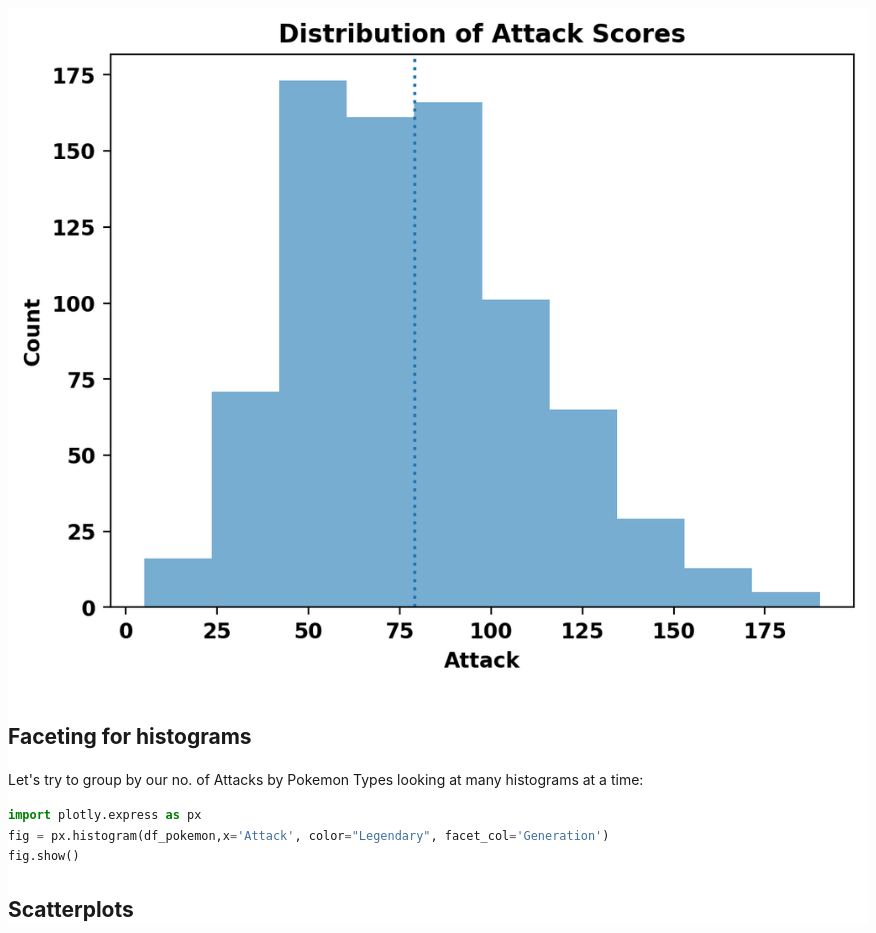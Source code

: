![png](Exercise5_files/Exercise5_47_0.png)
    


## Faceting for histograms

Let's try to group by our no. of Attacks by Pokemon Types looking at many histograms at a time:


```python
import plotly.express as px
fig = px.histogram(df_pokemon,x='Attack', color="Legendary", facet_col='Generation')
fig.show()
```



## Scatterplots
